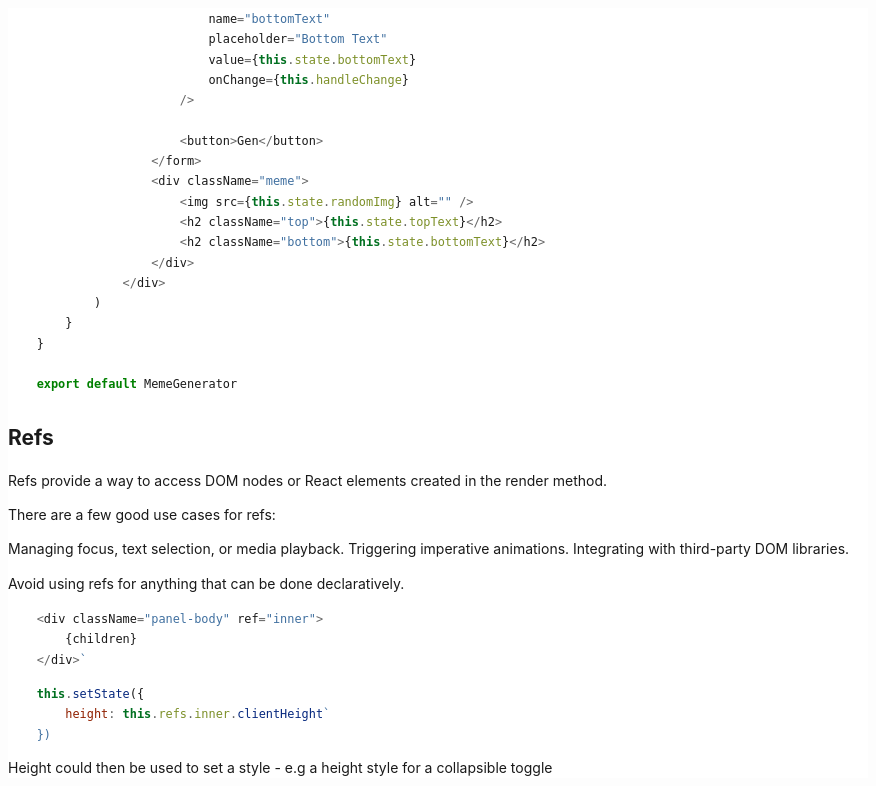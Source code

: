 ```javascript
                            name="bottomText"
                            placeholder="Bottom Text"
                            value={this.state.bottomText}
                            onChange={this.handleChange}
                        /> 
                    
                        <button>Gen</button>
                    </form>
                    <div className="meme">
                        <img src={this.state.randomImg} alt="" />
                        <h2 className="top">{this.state.topText}</h2>
                        <h2 className="bottom">{this.state.bottomText}</h2>
                    </div>
                </div>
            )
        }
    }

    export default MemeGenerator
```

## Refs

Refs provide a way to access DOM nodes or React elements created in the render method.

There are a few good use cases for refs:

Managing focus, text selection, or media playback.
Triggering imperative animations.
Integrating with third-party DOM libraries.

Avoid using refs for anything that can be done declaratively.

```javascript
    <div className="panel-body" ref="inner">
        {children}
    </div>`
```

```javascript
    this.setState({
        height: this.refs.inner.clientHeight`
    })
```

Height could then be used to set a style - e.g a height style for a collapsible toggle
